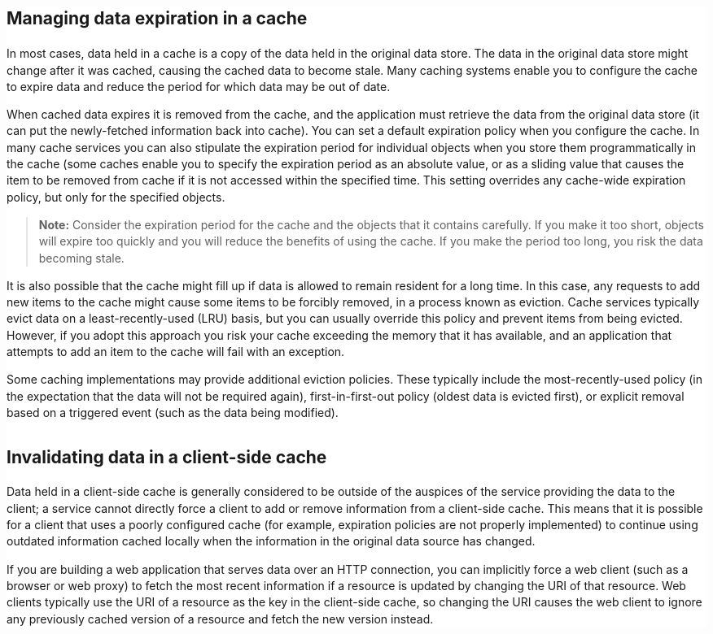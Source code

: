 ## Managing data expiration in a cache

In most cases, data held in a cache is a copy of the data held in the original data 
store. The data in the original data store might change after it was cached, causing 
the cached data to become stale. Many caching systems enable you to configure the 
cache to expire data and reduce the period for which data may be out of date. 

When cached data expires it is removed from the cache, and the application must 
retrieve the data from the original data store (it can put the newly-fetched 
information back into cache). You can set a default expiration policy when you 
configure the cache. In many cache services you can also stipulate the expiration 
period for individual objects when you store them programmatically in the cache 
(some caches enable you to specify the expiration period as an absolute value, or 
as a sliding value that causes the item to be removed from cache if it is not 
accessed within the specified time. This setting overrides any cache-wide 
expiration policy, but only for the specified objects.

> __Note:__ Consider the expiration period for the cache and the objects that it contains carefully. If you make it too short, objects will expire too quickly and you will reduce the benefits of using the cache. If you make the period too long, you risk the data becoming stale.

It is also possible that the cache might fill up if data is allowed to remain 
resident for a long time. In this case, any requests to add new items to the 
cache might cause some items to be forcibly removed, in a process known as 
eviction. Cache services typically evict data on a least-recently-used (LRU) 
basis, but you can usually override this policy and prevent items from being 
evicted. However, if you adopt this approach you risk your cache exceeding the 
memory that it has available, and an application that attempts to add an item 
to the cache will fail with an exception.

Some caching implementations may provide additional eviction policies. These 
typically include the most-recently-used policy (in the expectation that the 
data will not be required again), first-in-first-out policy (oldest data is 
evicted first), or explicit removal based on a triggered event (such as the
data being modified).

## Invalidating data in a client-side cache

Data held in a client-side cache is generally considered to be outside of 
the auspices of the service providing the data to the client; a service 
cannot directly force a client to add or remove information from a 
client-side cache. This means that it is possible for a client that uses 
a poorly configured cache (for example, expiration policies are not 
properly implemented) to continue using outdated information cached 
locally when the information in the original data source has changed.

If you are building a web application that serves data over an HTTP 
connection, you can implicitly force a web client (such as a browser or 
web proxy) to fetch the most recent information if a resource is updated 
by changing the URI of that resource. Web clients typically use the URI 
of a resource as the key in the client-side cache, so changing the URI 
causes the web client to ignore any previously cached version of a 
resource and fetch the new version instead.

